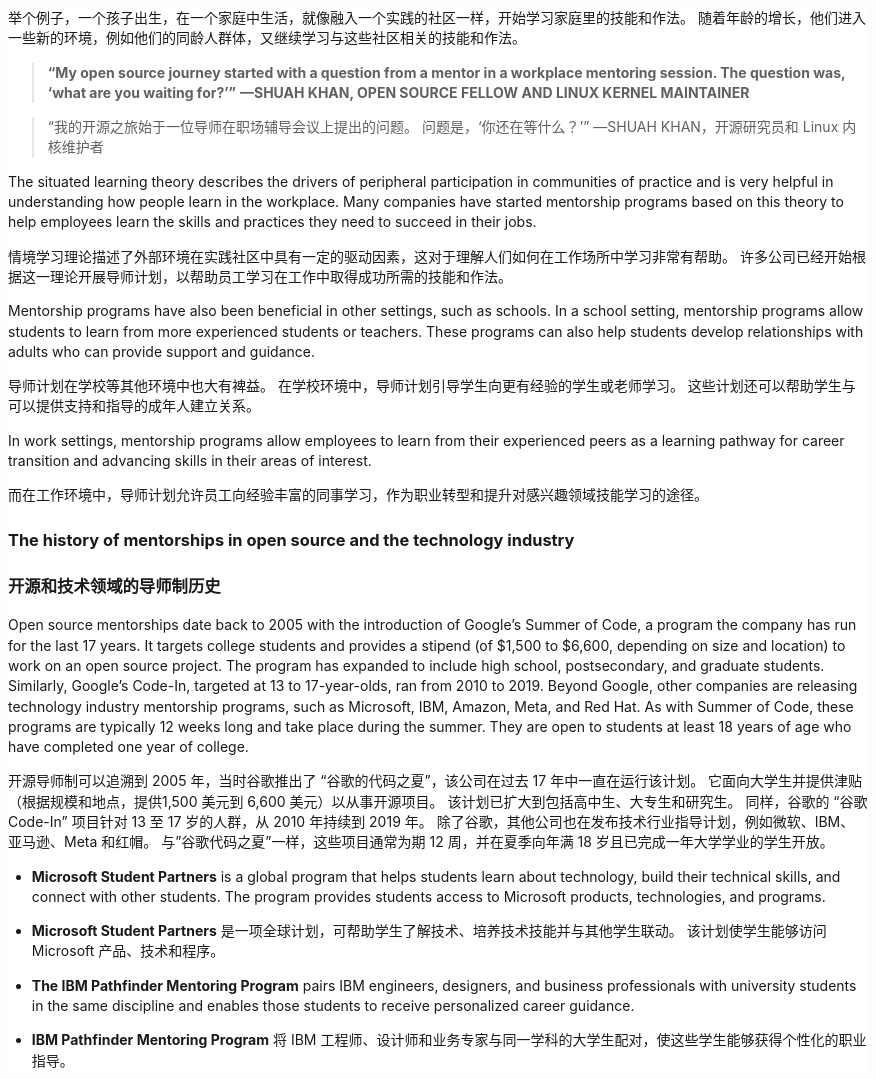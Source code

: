 举个例子，一个孩子出生，在一个家庭中生活，就像融入一个实践的社区一样，开始学习家庭里的技能和作法。 随着年龄的增长，他们进入一些新的环境，例如他们的同龄人群体，又继续学习与这些社区相关的技能和作法。

>**“My open source journey started with a question from a mentor in a workplace mentoring session. The question was, ‘what are you waiting for?’”**
>**—SHUAH KHAN, OPEN SOURCE FELLOW AND LINUX KERNEL MAINTAINER**

>“我的开源之旅始于一位导师在职场辅导会议上提出的问题。 问题是，‘你还在等什么？’”
>—SHUAH KHAN，开源研究员和 Linux 内核维护者

The situated learning theory describes the drivers of peripheral participation in communities of practice and is very helpful in understanding how people learn in the workplace. Many companies have started mentorship programs based on this theory to help employees learn the skills and practices they need to succeed in their jobs.

情境学习理论描述了外部环境在实践社区中具有一定的驱动因素，这对于理解人们如何在工作场所中学习非常有帮助。 许多公司已经开始根据这一理论开展导师计划，以帮助员工学习在工作中取得成功所需的技能和作法。

Mentorship programs have also been beneficial in other settings, such as schools. In a school setting, mentorship programs allow students to learn from more experienced students or teachers. These programs can also help students develop relationships with adults who can provide support and guidance.

导师计划在学校等其他环境中也大有裨益。 在学校环境中，导师计划引导学生向更有经验的学生或老师学习。 这些计划还可以帮助学生与可以提供支持和指导的成年人建立关系。

In work settings, mentorship programs allow employees to learn from their experienced peers as a learning pathway for career transition and advancing skills in their areas of interest.

而在工作环境中，导师计划允许员工向经验丰富的同事学习，作为职业转型和提升对感兴趣领域技能学习的途径。

### The history of mentorships in open source and the technology industry

### 开源和技术领域的导师制历史

Open source mentorships date back to 2005 with the introduction of Google’s Summer of Code, a program the company has run for the last 17 years. It targets college students and provides a stipend (of $1,500 to $6,600, depending on size and location) to work on an open source project. The program has expanded to include high school, postsecondary, and graduate students. Similarly, Google’s Code-In, targeted at 13 to 17-year-olds, ran from 2010 to 2019. Beyond Google, other companies are releasing technology industry mentorship programs, such as Microsoft, IBM, Amazon, Meta, and Red Hat. As with Summer of Code, these programs are typically 12 weeks long and take place during the summer. They are open to students at least 18 years of age who have completed one year of college.

开源导师制可以追溯到 2005 年，当时谷歌推出了 “谷歌的代码之夏”，该公司在过去 17 年中一直在运行该计划。 它面向大学生并提供津贴（根据规模和地点，提供1,500 美元到 6,600 美元）以从事开源项目。 该计划已扩大到包括高中生、大专生和研究生。 同样，谷歌的 “谷歌Code-In” 项目针对 13 至 17 岁的人群，从 2010 年持续到 2019 年。
除了谷歌，其他公司也在发布技术行业指导计划，例如微软、IBM、亚马逊、Meta 和红帽。 与”谷歌代码之夏”一样，这些项目通常为期 12 周，并在夏季向年满 18 岁且已完成一年大学学业的学生开放。

- **Microsoft Student Partners** is a global program that helps students learn about technology, build their technical skills, and connect with other students. The program provides students access to Microsoft products, technologies, and programs.

- **Microsoft Student Partners** 是一项全球计划，可帮助学生了解技术、培养技术技能并与其他学生联动。 该计划使学生能够访问 Microsoft 产品、技术和程序。

- **The IBM Pathfinder Mentoring Program** pairs IBM engineers, designers, and business professionals with university students in the same discipline and enables those students to receive personalized career guidance.

- **IBM Pathfinder Mentoring Program** 将 IBM 工程师、设计师和业务专家与同一学科的大学生配对，使这些学生能够获得个性化的职业指导。
